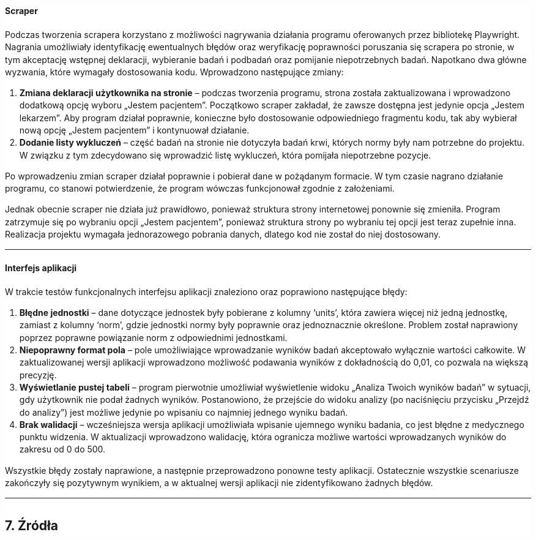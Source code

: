 #### Scraper

Podczas tworzenia scrapera korzystano z możliwości nagrywania działania programu oferowanych przez bibliotekę Playwright. Nagrania umożliwiały identyfikację ewentualnych błędów oraz weryfikację poprawności poruszania się scrapera po stronie, w tym akceptację wstępnej deklaracji, wybieranie badań i podbadań oraz pomijanie niepotrzebnych badań. Napotkano dwa główne wyzwania, które wymagały dostosowania kodu. Wprowadzono następujące zmiany:

1. **Zmiana deklaracji użytkownika na stronie** – podczas tworzenia programu, strona została zaktualizowana i wprowadzono dodatkową opcję wyboru „Jestem pacjentem”. Początkowo scraper zakładał, że zawsze dostępna jest jedynie opcja „Jestem lekarzem”. Aby program działał poprawnie, konieczne było dostosowanie odpowiedniego fragmentu kodu, tak aby wybierał nową opcję „Jestem pacjentem” i kontynuował działanie.
2. **Dodanie listy wykluczeń** – część badań na stronie nie dotyczyła badań krwi, których normy były nam potrzebne do projektu. W związku z tym zdecydowano się wprowadzić listę wykluczeń, która pomijała niepotrzebne pozycje.

Po wprowadzeniu zmian scraper działał poprawnie i pobierał dane w pożądanym formacie. W tym czasie nagrano działanie programu, co stanowi potwierdzenie, że program wówczas funkcjonował zgodnie z założeniami.

Jednak obecnie scraper nie działa już prawidłowo, ponieważ struktura strony internetowej ponownie się zmieniła. Program zatrzymuje się po wybraniu opcji „Jestem pacjentem”, ponieważ struktura strony po wybraniu tej opcji jest teraz zupełnie inna. Realizacja projektu wymagała jednorazowego pobrania danych, dlatego kod nie został do niej dostosowany.

---

#### Interfejs aplikacji

W trakcie testów funkcjonalnych interfejsu aplikacji znaleziono oraz poprawiono następujące błędy:

1. **Błędne jednostki** – dane dotyczące jednostek były pobierane z kolumny ‘units’, która zawiera więcej niż jedną jednostkę, zamiast z kolumny ‘norm’, gdzie jednostki normy były poprawnie oraz jednoznacznie określone. Problem został naprawiony poprzez poprawne powiązanie norm z odpowiednimi jednostkami.
2. **Niepoprawny format pola** – pole umożliwiające wprowadzanie wyników badań akceptowało wyłącznie wartości całkowite. W zaktualizowanej wersji aplikacji wprowadzono możliwość podawania wyników z dokładnością do 0,01, co pozwala na większą precyzję.
3. **Wyświetlanie pustej tabeli** – program pierwotnie umożliwiał wyświetlenie widoku „Analiza Twoich wyników badań” w sytuacji, gdy użytkownik nie podał żadnych wyników. Postanowiono, że przejście do widoku analizy (po naciśnięciu przycisku „Przejdź do analizy”) jest możliwe jedynie po wpisaniu co najmniej jednego wyniku badań.
4. **Brak walidacji** – wcześniejsza wersja aplikacji umożliwiała wpisanie ujemnego wyniku badania, co jest błędne z medycznego punktu widzenia. W aktualizacji wprowadzono walidację, która ogranicza możliwe wartości wprowadzanych wyników do zakresu od 0 do 500.

Wszystkie błędy zostały naprawione, a następnie przeprowadzono ponowne testy aplikacji. Ostatecznie wszystkie scenariusze zakończyły się pozytywnym wynikiem, a w aktualnej wersji aplikacji nie zidentyfikowano żadnych błędów.

---

## 7. Źródła
